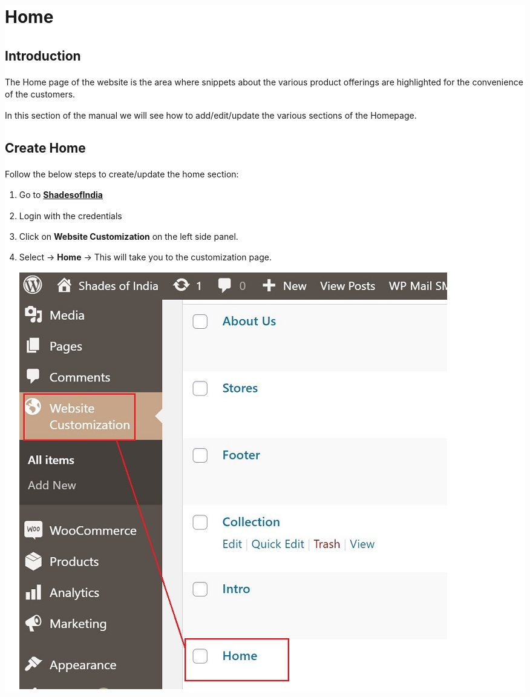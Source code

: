#   **Home**

##  **Introduction**

The Home page of the website is the area where snippets about the various product offerings are highlighted for the convenience of the customers.

In this section of the manual we will see how to add/edit/update the various sections of the Homepage.

##  **Create Home**

Follow the below steps to create/update the home section:

1.  Go to <a href="https://shadesofindia.com/wp-admin" target="_blank">**ShadesofIndia**</a>
2.  Login with the credentials
3.  Click on **Website Customization** on the left side panel.
4.  Select -> **Home** -> This will take you to the customization page.

    ![dashboard](images\Home\dashboard.jpg)

